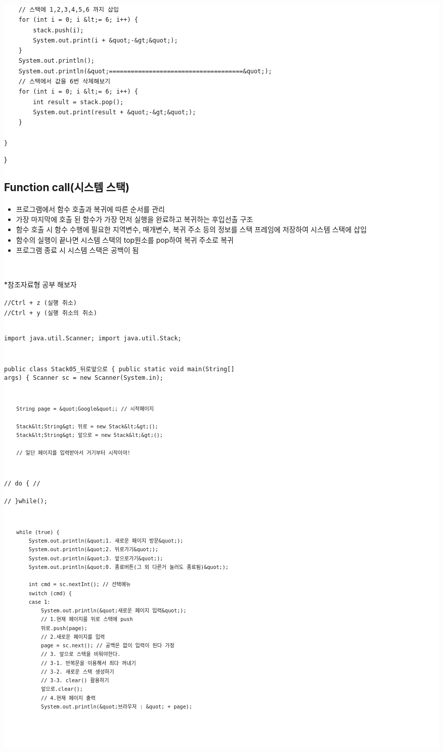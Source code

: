         // 스택에 1,2,3,4,5,6 까지 삽입
        for (int i = 0; i &lt;= 6; i++) {
            stack.push(i);
            System.out.print(i + &quot;-&gt;&quot;);
        }
        System.out.println();
        System.out.println(&quot;=====================================&quot;);
        // 스택에서 값을 6번 삭제해보기
        for (int i = 0; i &lt;= 6; i++) {
            int result = stack.pop();
            System.out.print(result + &quot;-&gt;&quot;);
        }

    }
}
</code></pre>
<h2 id="function-call시스템-스택">Function call(시스템 스택)</h2>
<ul>
<li>프로그램에서 함수 호출과 복귀에 따른 순서를 관리</li>
<li>가장 마지막에 호출 된 함수가 가장 먼저 실행을 완료하고 복귀하는 후입선출 구조</li>
<li>함수 호출 시 함수 수행에 필요한 지역변수, 매개변수, 복귀 주소 등의 정보를 스택 프레임에 저장하여 시스템 스택에 삽입</li>
<li>함수의 실행이 끝나면 시스템 스택의 top원소를 pop하여 복귀 주소로 복귀</li>
<li>프로그램 종료 시 시스템 스택은 공백이 됨</li>
</ul>
<p><img alt="" src="https://velog.velcdn.com/images/danhye821/post/1cca1c9b-7052-4024-b3d9-8631ff23abae/image.png" /></p>
<p>*참조자료형 공부 해보자</p>
<pre><code class="language-java">//Ctrl + z (실행 취소)        
//Ctrl + y (실행 취소의 취소)

import java.util.Scanner;
import java.util.Stack;

public class Stack05_뒤로앞으로 {
    public static void main(String[] args) {
        Scanner sc = new Scanner(System.in);

        String page = &quot;Google&quot;; // 시작페이지

        Stack&lt;String&gt; 뒤로 = new Stack&lt;&gt;();
        Stack&lt;String&gt; 앞으로 = new Stack&lt;&gt;();

        // 일단 페이지를 입력받아서 거기부터 시작이야!
//        do {
//            
//        }while();

        while (true) {
            System.out.println(&quot;1. 새로운 페이지 방문&quot;);
            System.out.println(&quot;2. 뒤로가기&quot;);
            System.out.println(&quot;3. 앞으로가기&quot;);
            System.out.println(&quot;0. 종료버튼(그 외 다른거 눌러도 종료됨)&quot;);

            int cmd = sc.nextInt(); // 선택메뉴
            switch (cmd) {
            case 1:
                System.out.println(&quot;새로운 페이지 입력&quot;);
                // 1.현재 페이지를 뒤로 스택에 push
                뒤로.push(page);
                // 2.새로운 페이지를 입력
                page = sc.next(); // 공백은 없이 입력이 된다 가정
                // 3. 앞으로 스택을 비워야한다.
                // 3-1. 반복문을 이용해서 죄다 꺼내기
                // 3-2. 새로운 스택 생성하기
                // 3-3. clear() 활용하기
                앞으로.clear();
                // 4.현재 페이지 출력
                System.out.println(&quot;브라우저 : &quot; + page);
